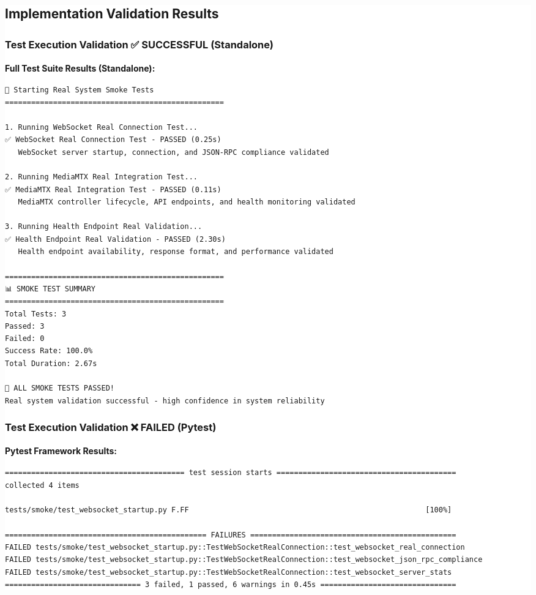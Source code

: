 ## Implementation Validation Results

### Test Execution Validation ✅ SUCCESSFUL (Standalone)

**Full Test Suite Results (Standalone):**
```
🚀 Starting Real System Smoke Tests
==================================================

1. Running WebSocket Real Connection Test...
✅ WebSocket Real Connection Test - PASSED (0.25s)
   WebSocket server startup, connection, and JSON-RPC compliance validated

2. Running MediaMTX Real Integration Test...
✅ MediaMTX Real Integration Test - PASSED (0.11s)
   MediaMTX controller lifecycle, API endpoints, and health monitoring validated

3. Running Health Endpoint Real Validation...
✅ Health Endpoint Real Validation - PASSED (2.30s)
   Health endpoint availability, response format, and performance validated

==================================================
📊 SMOKE TEST SUMMARY
==================================================
Total Tests: 3
Passed: 3
Failed: 0
Success Rate: 100.0%
Total Duration: 2.67s

🎉 ALL SMOKE TESTS PASSED!
Real system validation successful - high confidence in system reliability
```

### Test Execution Validation ❌ FAILED (Pytest)

**Pytest Framework Results:**
```
========================================= test session starts =========================================
collected 4 items                                                                                     

tests/smoke/test_websocket_startup.py F.FF                                                      [100%]

============================================== FAILURES ===============================================
FAILED tests/smoke/test_websocket_startup.py::TestWebSocketRealConnection::test_websocket_real_connection
FAILED tests/smoke/test_websocket_startup.py::TestWebSocketRealConnection::test_websocket_json_rpc_compliance
FAILED tests/smoke/test_websocket_startup.py::TestWebSocketRealConnection::test_websocket_server_stats
=============================== 3 failed, 1 passed, 6 warnings in 0.45s ===============================
```
